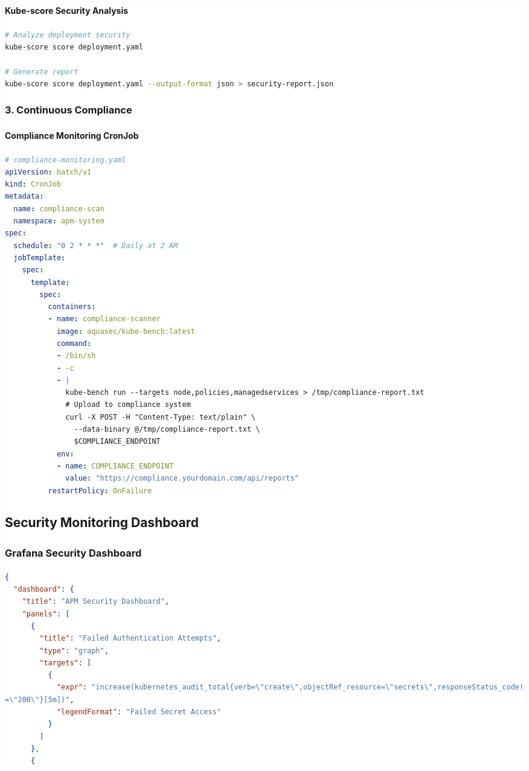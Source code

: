 #### Kube-score Security Analysis
```bash
# Analyze deployment security
kube-score score deployment.yaml

# Generate report
kube-score score deployment.yaml --output-format json > security-report.json
```

### 3. Continuous Compliance

#### Compliance Monitoring CronJob
```yaml
# compliance-monitoring.yaml
apiVersion: batch/v1
kind: CronJob
metadata:
  name: compliance-scan
  namespace: apm-system
spec:
  schedule: "0 2 * * *"  # Daily at 2 AM
  jobTemplate:
    spec:
      template:
        spec:
          containers:
          - name: compliance-scanner
            image: aquasec/kube-bench:latest
            command:
            - /bin/sh
            - -c
            - |
              kube-bench run --targets node,policies,managedservices > /tmp/compliance-report.txt
              # Upload to compliance system
              curl -X POST -H "Content-Type: text/plain" \
                --data-binary @/tmp/compliance-report.txt \
                $COMPLIANCE_ENDPOINT
            env:
            - name: COMPLIANCE_ENDPOINT
              value: "https://compliance.yourdomain.com/api/reports"
          restartPolicy: OnFailure
```

## Security Monitoring Dashboard

### Grafana Security Dashboard
```json
{
  "dashboard": {
    "title": "APM Security Dashboard",
    "panels": [
      {
        "title": "Failed Authentication Attempts",
        "type": "graph",
        "targets": [
          {
            "expr": "increase(kubernetes_audit_total{verb=\"create\",objectRef_resource=\"secrets\",responseStatus_code!=\"200\"}[5m])",
            "legendFormat": "Failed Secret Access"
          }
        ]
      },
      {
```